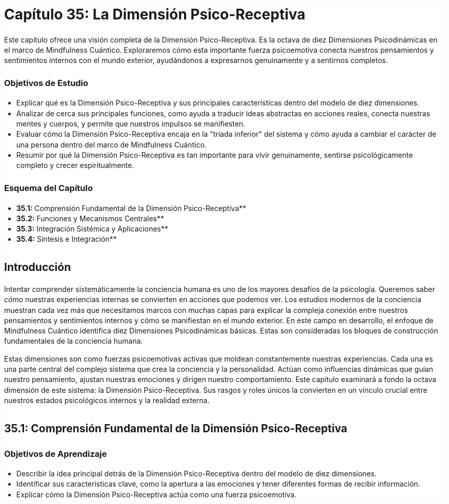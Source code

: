 # Capítulo 35: La Dimensión Psico-Receptiva
Este capítulo ofrece una visión completa de la Dimensión Psico-Receptiva. Es la octava de diez Dimensiones Psicodinámicas en el marco de Mindfulness Cuántico. Exploraremos cómo esta importante fuerza psicoemotiva conecta nuestros pensamientos y sentimientos internos con el mundo exterior, ayudándonos a expresarnos genuinamente y a sentirnos completos.

### Objetivos de Estudio
- Explicar qué es la Dimensión Psico-Receptiva y sus principales características dentro del modelo de diez dimensiones.
- Analizar de cerca sus principales funciones, como ayuda a traducir ideas abstractas en acciones reales, conecta nuestras mentes y cuerpos, y permite que nuestros impulsos se manifiesten.
- Evaluar cómo la Dimensión Psico-Receptiva encaja en la "tríada inferior" del sistema y cómo ayuda a cambiar el carácter de una persona dentro del marco de Mindfulness Cuántico.
- Resumir por qué la Dimensión Psico-Receptiva es tan importante para vivir genuinamente, sentirse psicológicamente completo y crecer espiritualmente.

### Esquema del Capítulo
- **35.1:** Comprensión Fundamental de la Dimensión Psico-Receptiva**
- **35.2:** Funciones y Mecanismos Centrales**
- **35.3:** Integración Sistémica y Aplicaciones**
- **35.4:** Síntesis e Integración**

## Introducción

Intentar comprender sistemáticamente la conciencia humana es uno de los mayores desafíos de la psicología. Queremos saber *cómo* nuestras experiencias internas se convierten en acciones que podemos ver. Los estudios modernos de la conciencia muestran cada vez más que necesitamos marcos con muchas capas para explicar la compleja conexión entre nuestros pensamientos y sentimientos internos y cómo se manifiestan en el mundo exterior. En este campo en desarrollo, el enfoque de Mindfulness Cuántico identifica diez Dimensiones Psicodinámicas básicas. Estas son consideradas los bloques de construcción fundamentales de la conciencia humana.

Estas dimensiones son como fuerzas psicoemotivas activas que moldean constantemente nuestras experiencias. Cada una es una parte central del complejo sistema que crea la conciencia y la personalidad. Actúan como influencias dinámicas que guían nuestro pensamiento, ajustan nuestras emociones y dirigen nuestro comportamiento. Este capítulo examinará a fondo la octava dimensión de este sistema: la Dimensión Psico-Receptiva. Sus rasgos y roles únicos la convierten en un vínculo crucial entre nuestros estados psicológicos internos y la realidad externa.

## **35.1:** Comprensión Fundamental de la Dimensión Psico-Receptiva
### Objetivos de Aprendizaje

- Describir la idea principal detrás de la Dimensión Psico-Receptiva dentro del modelo de diez dimensiones.
- Identificar sus características clave, como la apertura a las emociones y tener diferentes formas de recibir información.
- Explicar cómo la Dimensión Psico-Receptiva actúa como una fuerza psicoemotiva.
